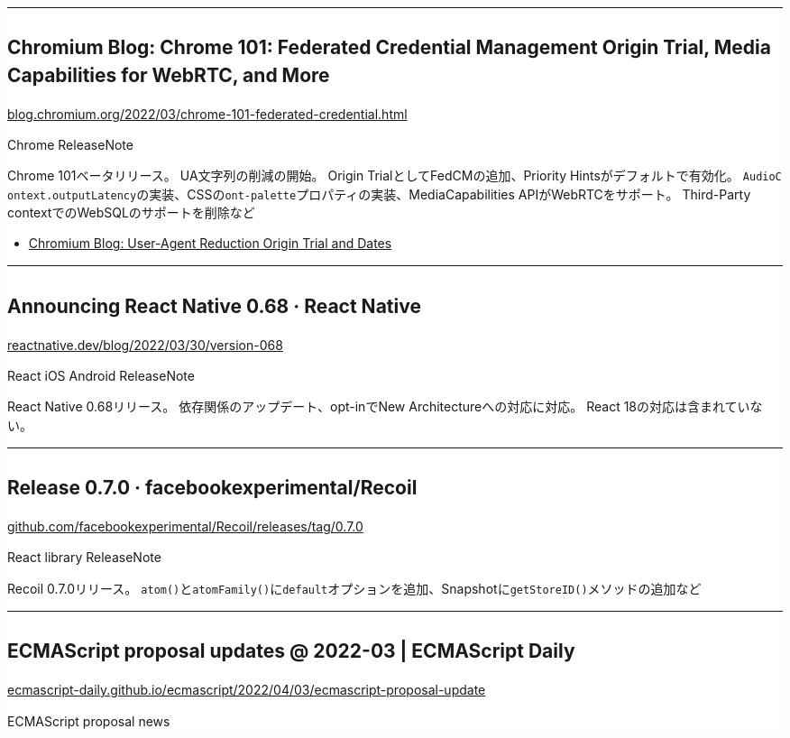 ----

## Chromium Blog: Chrome 101: Federated Credential Management Origin Trial, Media Capabilities for WebRTC, and More
[blog.chromium.org/2022/03/chrome-101-federated-credential.html](https://blog.chromium.org/2022/03/chrome-101-federated-credential.html "Chromium Blog: Chrome 101: Federated Credential Management Origin Trial, Media Capabilities for WebRTC, and More")
<p class="jser-tags jser-tag-icon"><span class="jser-tag">Chrome</span> <span class="jser-tag">ReleaseNote</span></p>

Chrome 101ベータリリース。
UA文字列の削減の開始。
Origin TrialとしてFedCMの追加、Priority Hintsがデフォルトで有効化。
`AudioContext.outputLatency`の実装、CSSの`ont-palette`プロパティの実装、MediaCapabilities APIがWebRTCをサポート。
Third-Party contextでのWebSQLのサポートを削除など

- [Chromium Blog: User-Agent Reduction Origin Trial and Dates](https://blog.chromium.org/2021/09/user-agent-reduction-origin-trial-and-dates.html "Chromium Blog: User-Agent Reduction Origin Trial and Dates")

----

## Announcing React Native 0.68 · React Native
[reactnative.dev/blog/2022/03/30/version-068](https://reactnative.dev/blog/2022/03/30/version-068 "Announcing React Native 0.68 · React Native")
<p class="jser-tags jser-tag-icon"><span class="jser-tag">React</span> <span class="jser-tag">iOS</span> <span class="jser-tag">Android</span> <span class="jser-tag">ReleaseNote</span></p>

React Native 0.68リリース。
依存関係のアップデート、opt-inでNew Architectureへの対応に対応。
React 18の対応は含まれていない。


----

## Release 0.7.0 · facebookexperimental/Recoil
[github.com/facebookexperimental/Recoil/releases/tag/0.7.0](https://github.com/facebookexperimental/Recoil/releases/tag/0.7.0 "Release 0.7.0 · facebookexperimental/Recoil")
<p class="jser-tags jser-tag-icon"><span class="jser-tag">React</span> <span class="jser-tag">library</span> <span class="jser-tag">ReleaseNote</span></p>

Recoil 0.7.0リリース。
`atom()`と`atomFamily()`に`default`オプションを追加、Snapshotに`getStoreID()`メソッドの追加など


----

## ECMAScript proposal updates @ 2022-03 | ECMAScript Daily
[ecmascript-daily.github.io/ecmascript/2022/04/03/ecmascript-proposal-update](https://ecmascript-daily.github.io/ecmascript/2022/04/03/ecmascript-proposal-update "ECMAScript proposal updates @ 2022-03 | ECMAScript Daily")
<p class="jser-tags jser-tag-icon"><span class="jser-tag">ECMAScript</span> <span class="jser-tag">proposal</span> <span class="jser-tag">news</span></p>
